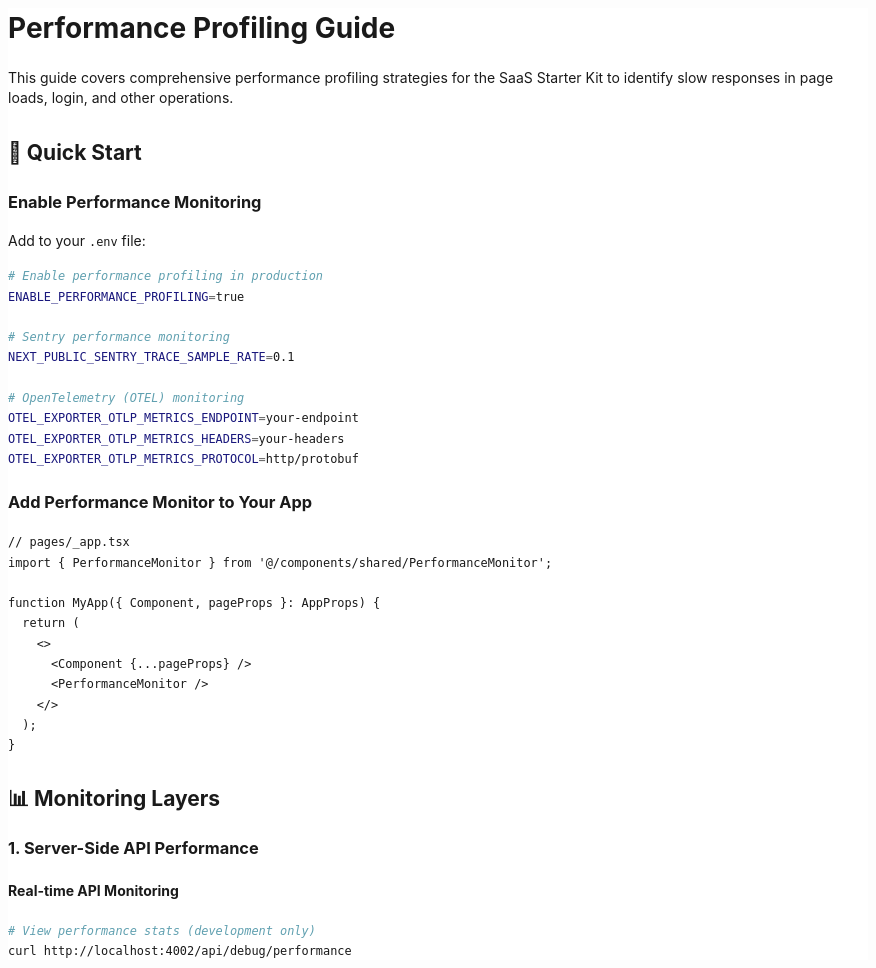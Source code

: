 # Performance Profiling Guide

This guide covers comprehensive performance profiling strategies for the SaaS Starter Kit to identify slow responses in page loads, login, and other operations.

## 🚀 Quick Start

### Enable Performance Monitoring

Add to your `.env` file:

```bash
# Enable performance profiling in production
ENABLE_PERFORMANCE_PROFILING=true

# Sentry performance monitoring
NEXT_PUBLIC_SENTRY_TRACE_SAMPLE_RATE=0.1

# OpenTelemetry (OTEL) monitoring
OTEL_EXPORTER_OTLP_METRICS_ENDPOINT=your-endpoint
OTEL_EXPORTER_OTLP_METRICS_HEADERS=your-headers
OTEL_EXPORTER_OTLP_METRICS_PROTOCOL=http/protobuf
```

### Add Performance Monitor to Your App

```tsx
// pages/_app.tsx
import { PerformanceMonitor } from '@/components/shared/PerformanceMonitor';

function MyApp({ Component, pageProps }: AppProps) {
  return (
    <>
      <Component {...pageProps} />
      <PerformanceMonitor />
    </>
  );
}
```

## 📊 Monitoring Layers

### 1. Server-Side API Performance

#### Real-time API Monitoring

```bash
# View performance stats (development only)
curl http://localhost:4002/api/debug/performance
```
